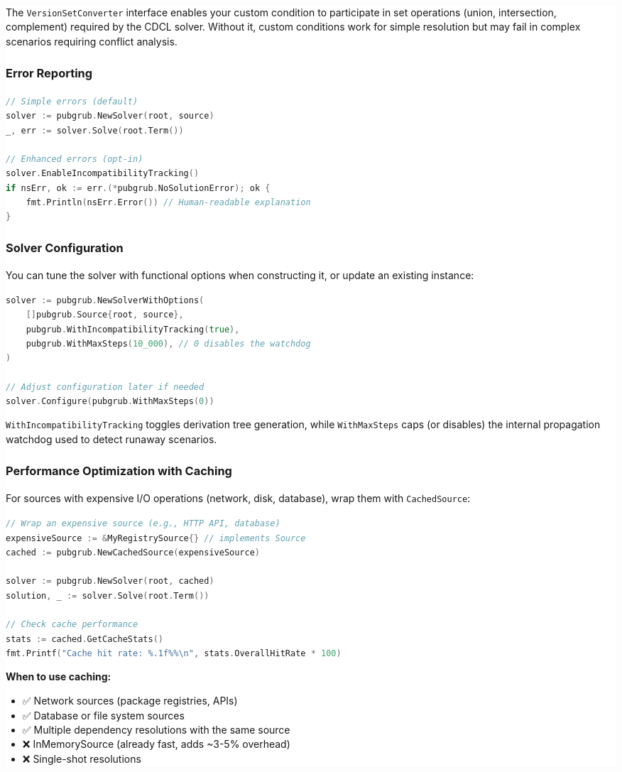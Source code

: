 The `VersionSetConverter` interface enables your custom condition to participate in set operations (union, intersection, complement) required by the CDCL solver. Without it, custom conditions work for simple resolution but may fail in complex scenarios requiring conflict analysis.

### Error Reporting

```go
// Simple errors (default)
solver := pubgrub.NewSolver(root, source)
_, err := solver.Solve(root.Term())

// Enhanced errors (opt-in)
solver.EnableIncompatibilityTracking()
if nsErr, ok := err.(*pubgrub.NoSolutionError); ok {
    fmt.Println(nsErr.Error()) // Human-readable explanation
}
```

### Solver Configuration

You can tune the solver with functional options when constructing it, or update an existing instance:

```go
solver := pubgrub.NewSolverWithOptions(
    []pubgrub.Source{root, source},
    pubgrub.WithIncompatibilityTracking(true),
    pubgrub.WithMaxSteps(10_000), // 0 disables the watchdog
)

// Adjust configuration later if needed
solver.Configure(pubgrub.WithMaxSteps(0))
```

`WithIncompatibilityTracking` toggles derivation tree generation, while `WithMaxSteps` caps (or disables) the internal propagation watchdog used to detect runaway scenarios.

### Performance Optimization with Caching

For sources with expensive I/O operations (network, disk, database), wrap them with `CachedSource`:

```go
// Wrap an expensive source (e.g., HTTP API, database)
expensiveSource := &MyRegistrySource{} // implements Source
cached := pubgrub.NewCachedSource(expensiveSource)

solver := pubgrub.NewSolver(root, cached)
solution, _ := solver.Solve(root.Term())

// Check cache performance
stats := cached.GetCacheStats()
fmt.Printf("Cache hit rate: %.1f%%\n", stats.OverallHitRate * 100)
```

**When to use caching:**
- ✅ Network sources (package registries, APIs)
- ✅ Database or file system sources
- ✅ Multiple dependency resolutions with the same source
- ❌ InMemorySource (already fast, adds ~3-5% overhead)
- ❌ Single-shot resolutions

